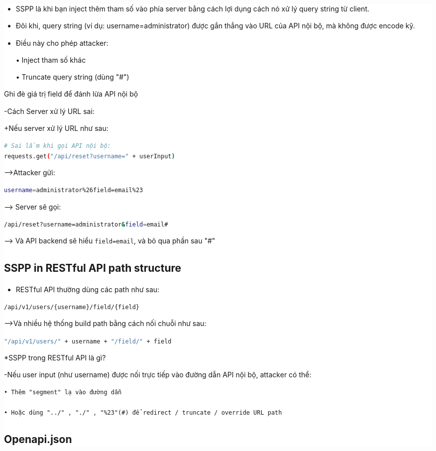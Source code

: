 - SSPP là khi bạn inject thêm tham số vào phía server bằng cách lợi dụng cách nó xử lý query string từ client.

- Đôi khi, query string (ví dụ: username=administrator) được gắn thẳng vào URL của API nội bộ, mà không được encode kỹ.

- Điều này cho phép attacker:

    • Inject tham số khác

    • Truncate query string (dùng "#")

Ghi đè giá trị field để đánh lừa API nội bộ

-Cách Server xử lý URL sai:

+Nếu server xử lý URL như sau:

```bash
# Sai lầm khi gọi API nội bộ:
requests.get("/api/reset?username=" + userInput)
```

-->Attacker gửi:

```bash
username=administrator%26field=email%23
```

--> Server sẽ gọi:

```bash
/api/reset?username=administrator&field=email#
```

--> Và API backend sẽ hiểu ```field=email```, và bỏ qua phần sau "#"


## SSPP in RESTful API path structure

- RESTful API thường dùng các path như sau:

```bash
/api/v1/users/{username}/field/{field}
```

-->Và nhiều hệ thống build path bằng cách nối chuỗi như sau:
```bash
"/api/v1/users/" + username + "/field/" + field
```


*SSPP trong RESTful API là gì?

-Nếu user input (như username) được nối trực tiếp vào đường dẫn API nội bộ, attacker có thể:

    • Thêm "segment" lạ vào đường dẫn

    • Hoặc dùng "../" , "./" , "%23"(#) để redirect / truncate / override URL path

## Openapi.json
